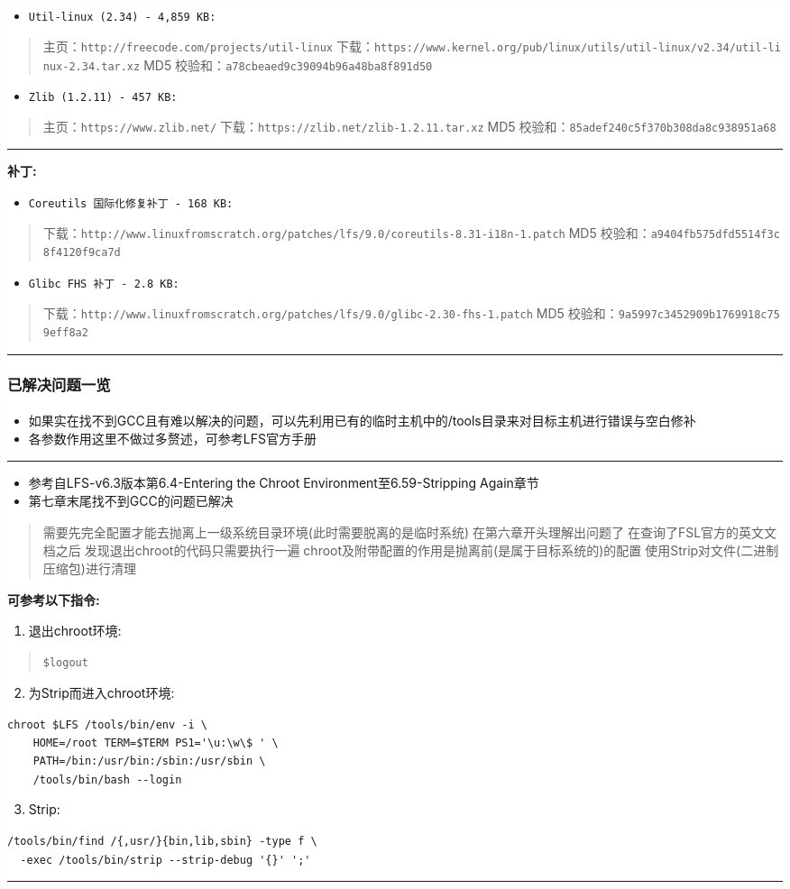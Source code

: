 * `Util-linux (2.34) - 4,859 KB:`
> 主页：`http://freecode.com/projects/util-linux`
> 下载：`https://www.kernel.org/pub/linux/utils/util-linux/v2.34/util-linux-2.34.tar.xz`
> MD5 校验和：`a78cbeaed9c39094b96a48ba8f891d50`

* `Zlib (1.2.11) - 457 KB:`
>主页：`https://www.zlib.net/`
>下载：`https://zlib.net/zlib-1.2.11.tar.xz`
> MD5 校验和：`85adef240c5f370b308da8c938951a68`

---

**补丁:**

* `Coreutils 国际化修复补丁 - 168 KB:`
> 下载：`http://www.linuxfromscratch.org/patches/lfs/9.0/coreutils-8.31-i18n-1.patch`
> MD5 校验和：`a9404fb575dfd5514f3c8f4120f9ca7d`

* `Glibc FHS 补丁 - 2.8 KB:`
> 下载：`http://www.linuxfromscratch.org/patches/lfs/9.0/glibc-2.30-fhs-1.patch`
> MD5 校验和：`9a5997c3452909b1769918c759eff8a2`

---

### 已解决问题一览

* 如果实在找不到GCC且有难以解决的问题，可以先利用已有的临时主机中的/tools目录来对目标主机进行错误与空白修补
* 各参数作用这里不做过多赘述，可参考LFS官方手册

---

* 参考自LFS-v6.3版本第6.4-Entering the Chroot Environment至6.59-Stripping Again章节
* 第七章末尾找不到GCC的问题已解决
> 需要先完全配置才能去抛离上一级系统目录环境(此时需要脱离的是临时系统)
> 在第六章开头理解出问题了
> 在查询了FSL官方的英文文档之后
> 发现退出chroot的代码只需要执行一遍
> chroot及附带配置的作用是抛离前(是属于目标系统的)的配置
> 使用Strip对文件(二进制压缩包)进行清理

**可参考以下指令:**

1. 退出chroot环境:
> `$logout`

2. 为Strip而进入chroot环境:
```
chroot $LFS /tools/bin/env -i \
    HOME=/root TERM=$TERM PS1='\u:\w\$ ' \
    PATH=/bin:/usr/bin:/sbin:/usr/sbin \
    /tools/bin/bash --login
```

3. Strip:
```
/tools/bin/find /{,usr/}{bin,lib,sbin} -type f \
  -exec /tools/bin/strip --strip-debug '{}' ';'
```

---